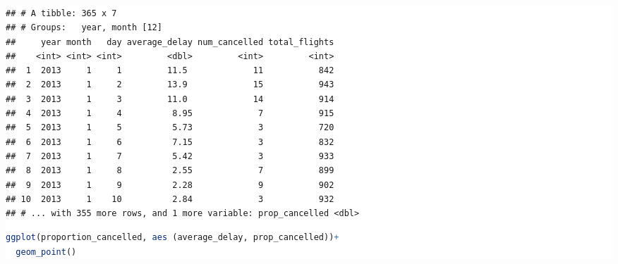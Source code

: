     ## # A tibble: 365 x 7
    ## # Groups:   year, month [12]
    ##     year month   day average_delay num_cancelled total_flights
    ##    <int> <int> <int>         <dbl>         <int>         <int>
    ##  1  2013     1     1         11.5             11           842
    ##  2  2013     1     2         13.9             15           943
    ##  3  2013     1     3         11.0             14           914
    ##  4  2013     1     4          8.95             7           915
    ##  5  2013     1     5          5.73             3           720
    ##  6  2013     1     6          7.15             3           832
    ##  7  2013     1     7          5.42             3           933
    ##  8  2013     1     8          2.55             7           899
    ##  9  2013     1     9          2.28             9           902
    ## 10  2013     1    10          2.84             3           932
    ## # ... with 355 more rows, and 1 more variable: prop_cancelled <dbl>

``` r
ggplot(proportion_cancelled, aes (average_delay, prop_cancelled))+
  geom_point()
```
